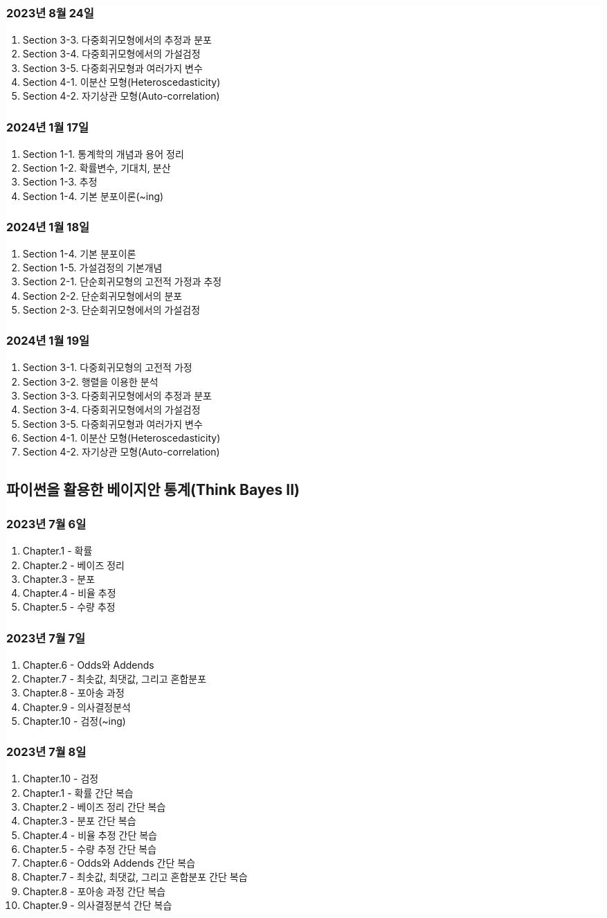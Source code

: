 ### 2023년 8월 24일
1. Section 3-3. 다중회귀모형에서의 추정과 분포
2. Section 3-4. 다중회귀모형에서의 가설검정
3. Section 3-5. 다중회귀모형과 여러가지 변수
4. Section 4-1. 이분산 모형(Heteroscedasticity)
5. Section 4-2. 자기상관 모형(Auto-correlation)

### 2024년 1월 17일
1. Section 1-1. 통계학의 개념과 용어 정리
2. Section 1-2. 확률변수, 기대치, 분산
3. Section 1-3. 추정
4. Section 1-4. 기본 분포이론(~ing)

### 2024년 1월 18일
1. Section 1-4. 기본 분포이론
2. Section 1-5. 가설검정의 기본개념
3. Section 2-1. 단순회귀모형의 고전적 가정과 추정
4. Section 2-2. 단순회귀모형에서의 분포
5. Section 2-3. 단순회귀모형에서의 가설검정

### 2024년 1월 19일
1. Section 3-1. 다중회귀모형의 고전적 가정
2. Section 3-2. 행렬을 이용한 분석
3. Section 3-3. 다중회귀모형에서의 추정과 분포
4. Section 3-4. 다중회귀모형에서의 가설검정
5. Section 3-5. 다중회귀모형과 여러가지 변수
6. Section 4-1. 이분산 모형(Heteroscedasticity)
7. Section 4-2. 자기상관 모형(Auto-correlation)


## 파이썬을 활용한 베이지안 통계(Think Bayes II)
### 2023년 7월 6일
1. Chapter.1 - 확률
2. Chapter.2 - 베이즈 정리
3. Chapter.3 - 분포
4. Chapter.4 - 비율 추정
5. Chapter.5 - 수량 추정

### 2023년 7월 7일
1. Chapter.6 - Odds와 Addends
2. Chapter.7 - 최솟값, 최댓값, 그리고 혼합분포
3. Chapter.8 - 포아송 과정
4. Chapter.9 - 의사결정분석
5. Chapter.10 - 검정(~ing)

### 2023년 7월 8일
1. Chapter.10 - 검정
2. Chapter.1 - 확률 간단 복습
3. Chapter.2 - 베이즈 정리 간단 복습
4. Chapter.3 - 분포 간단 복습
5. Chapter.4 - 비율 추정 간단 복습
6. Chapter.5 - 수량 추정 간단 복습
7. Chapter.6 - Odds와 Addends 간단 복습
8. Chapter.7 - 최솟값, 최댓값, 그리고 혼합분포 간단 복습
9. Chapter.8 - 포아송 과정 간단 복습
10. Chapter.9 - 의사결정분석 간단 복습
